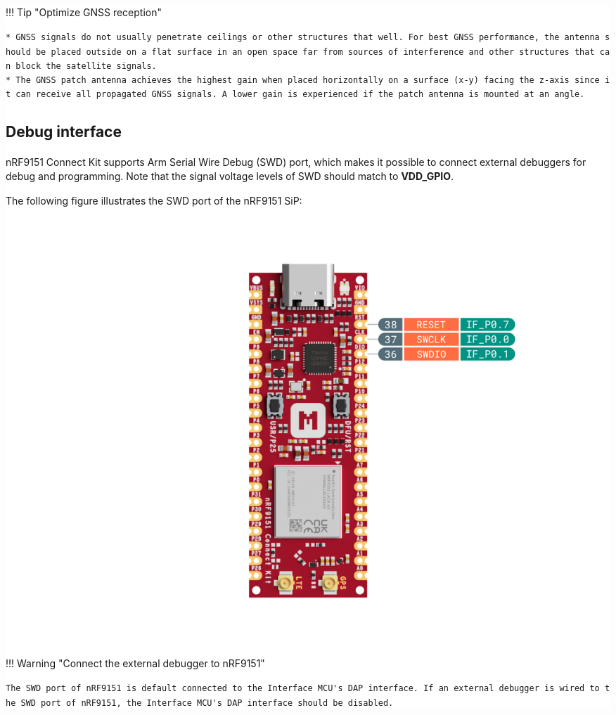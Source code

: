 !!! Tip "Optimize GNSS reception"

	* GNSS signals do not usually penetrate ceilings or other structures that well. For best GNSS performance, the antenna should be placed outside on a flat surface in an open space far from sources of interference and other structures that can block the satellite signals.
	* The GNSS patch antenna achieves the highest gain when placed horizontally on a surface (x-y) facing the z-axis since it can receive all propagated GNSS signals. A lower gain is experienced if the patch antenna is mounted at an angle.

## Debug interface

nRF9151 Connect Kit supports Arm Serial Wire Debug (SWD) port, which makes it possible to connect external debuggers for debug and programming. Note that the signal voltage levels of SWD should match to __VDD_GPIO__.

The following figure illustrates the SWD port of the nRF9151 SiP:

![](./assets/images/nrf9151_swd_port.png)

!!! Warning "Connect the external debugger to nRF9151"

	The SWD port of nRF9151 is default connected to the Interface MCU's DAP interface. If an external debugger is wired to the SWD port of nRF9151, the Interface MCU's DAP interface should be disabled.
